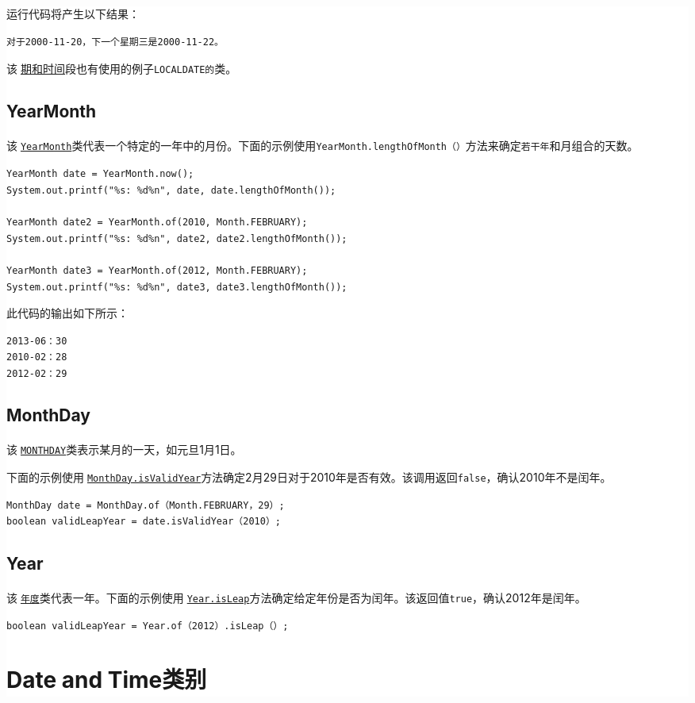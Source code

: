 运行代码将产生以下结果：

```
对于2000-11-20，下一个星期三是2000-11-22。
```

该 [期和时间](https://docs.oracle.com/javase/tutorial/datetime/iso/period.html)段也有使用的例子`LOCALDATE的`类。

## YearMonth

该 [`YearMonth`](https://docs.oracle.com/javase/8/docs/api/java/time/YearMonth.html)类代表一个特定的一年中的月份。下面的示例使用`YearMonth.lengthOfMonth（）`方法来确定`若干年`和月组合的天数。

```
YearMonth date = YearMonth.now();
System.out.printf("%s: %d%n", date, date.lengthOfMonth());

YearMonth date2 = YearMonth.of(2010, Month.FEBRUARY);
System.out.printf("%s: %d%n", date2, date2.lengthOfMonth());

YearMonth date3 = YearMonth.of(2012, Month.FEBRUARY);
System.out.printf("%s: %d%n", date3, date3.lengthOfMonth());
```

此代码的输出如下所示：

```
2013-06：30
2010-02：28
2012-02：29
```

## MonthDay

该 [`MONTHDAY`](https://docs.oracle.com/javase/8/docs/api/java/time/MonthDay.html)类表示某月的一天，如元旦1月1日。

下面的示例使用 [`MonthDay.isValidYear`](https://docs.oracle.com/javase/8/docs/api/java/time/MonthDay.html#isValidYear-int-)方法确定2月29日对于2010年是否有效。该调用返回`false`，确认2010年不是闰年。

```
MonthDay date = MonthDay.of（Month.FEBRUARY，29）;
boolean validLeapYear = date.isValidYear（2010）;
```

## Year

该 [`年度`](https://docs.oracle.com/javase/8/docs/api/java/time/Year.html)类代表一年。下面的示例使用 [`Year.isLeap`](https://docs.oracle.com/javase/8/docs/api/java/time/Year.html#isLeap--)方法确定给定年份是否为闰年。该返回值`true`，确认2012年是闰年。

```
boolean validLeapYear = Year.of（2012）.isLeap（）;
```

# Date and Time类别
